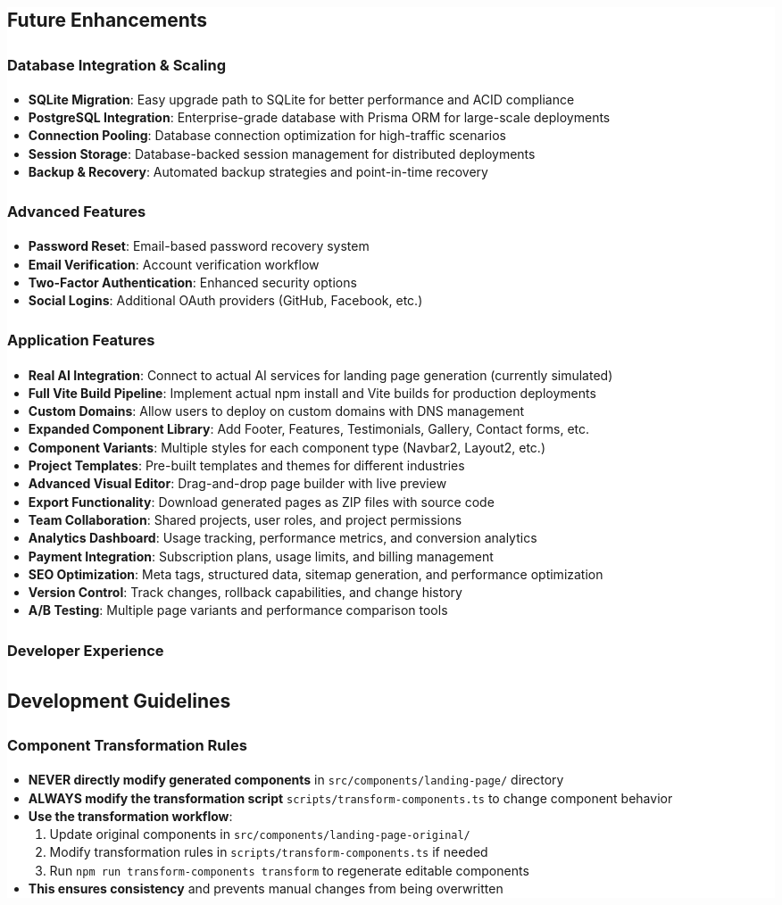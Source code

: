 ## Future Enhancements

### Database Integration & Scaling
- **SQLite Migration**: Easy upgrade path to SQLite for better performance and ACID compliance
- **PostgreSQL Integration**: Enterprise-grade database with Prisma ORM for large-scale deployments
- **Connection Pooling**: Database connection optimization for high-traffic scenarios
- **Session Storage**: Database-backed session management for distributed deployments
- **Backup & Recovery**: Automated backup strategies and point-in-time recovery

### Advanced Features
- **Password Reset**: Email-based password recovery system
- **Email Verification**: Account verification workflow
- **Two-Factor Authentication**: Enhanced security options
- **Social Logins**: Additional OAuth providers (GitHub, Facebook, etc.)

### Application Features
- **Real AI Integration**: Connect to actual AI services for landing page generation (currently simulated)
- **Full Vite Build Pipeline**: Implement actual npm install and Vite builds for production deployments
- **Custom Domains**: Allow users to deploy on custom domains with DNS management
- **Expanded Component Library**: Add Footer, Features, Testimonials, Gallery, Contact forms, etc.
- **Component Variants**: Multiple styles for each component type (Navbar2, Layout2, etc.)
- **Project Templates**: Pre-built templates and themes for different industries
- **Advanced Visual Editor**: Drag-and-drop page builder with live preview
- **Export Functionality**: Download generated pages as ZIP files with source code
- **Team Collaboration**: Shared projects, user roles, and project permissions
- **Analytics Dashboard**: Usage tracking, performance metrics, and conversion analytics
- **Payment Integration**: Subscription plans, usage limits, and billing management
- **SEO Optimization**: Meta tags, structured data, sitemap generation, and performance optimization
- **Version Control**: Track changes, rollback capabilities, and change history
- **A/B Testing**: Multiple page variants and performance comparison tools

### Developer Experience

## Development Guidelines

### Component Transformation Rules
- **NEVER directly modify generated components** in `src/components/landing-page/` directory
- **ALWAYS modify the transformation script** `scripts/transform-components.ts` to change component behavior
- **Use the transformation workflow**: 
  1. Update original components in `src/components/landing-page-original/`
  2. Modify transformation rules in `scripts/transform-components.ts` if needed
  3. Run `npm run transform-components transform` to regenerate editable components
- **This ensures consistency** and prevents manual changes from being overwritten
